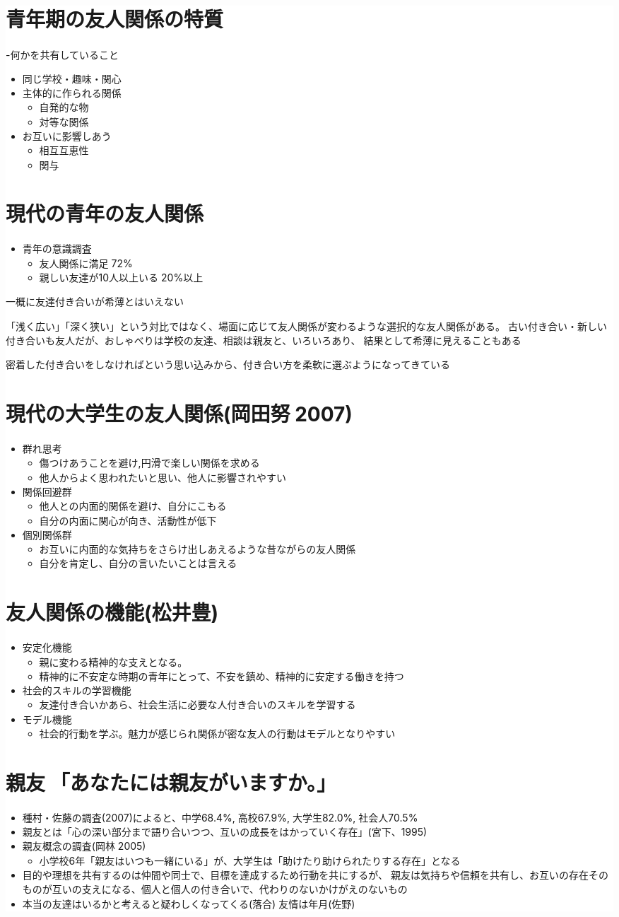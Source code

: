 # 青年期の友人関係の特質
-何かを共有していること
  - 同じ学校・趣味・関心
- 主体的に作られる関係
  - 自発的な物
  - 対等な関係
- お互いに影響しあう
  - 相互互恵性
  - 関与

# 現代の青年の友人関係
- 青年の意識調査
  - 友人関係に満足 72%
  - 親しい友達が10人以上いる 20%以上

一概に友達付き合いが希薄とはいえない

「浅く広い」「深く狭い」という対比ではなく、場面に応じて友人関係が変わるような選択的な友人関係がある。
古い付き合い・新しい付き合いも友人だが、おしゃべりは学校の友達、相談は親友と、いろいろあり、
結果として希薄に見えることもある

密着した付き合いをしなければという思い込みから、付き合い方を柔軟に選ぶようになってきている

# 現代の大学生の友人関係(岡田努 2007)
- 群れ思考
  - 傷つけあうことを避け,円滑で楽しい関係を求める
  - 他人からよく思われたいと思い、他人に影響されやすい
- 関係回避群
  - 他人との内面的関係を避け、自分にこもる
  - 自分の内面に関心が向き、活動性が低下
- 個別関係群
  - お互いに内面的な気持ちをさらけ出しあえるような昔ながらの友人関係
  - 自分を肯定し、自分の言いたいことは言える

# 友人関係の機能(松井豊)
- 安定化機能
  - 親に変わる精神的な支えとなる。
  - 精神的に不安定な時期の青年にとって、不安を鎮め、精神的に安定する働きを持つ
- 社会的スキルの学習機能
  - 友達付き合いかあら、社会生活に必要な人付き合いのスキルを学習する
- モデル機能
  - 社会的行動を学ぶ。魅力が感じられ関係が密な友人の行動はモデルとなりやすい

# 親友 「あなたには親友がいますか。」
- 種村・佐藤の調査(2007)によると、中学68.4%, 高校67.9%, 大学生82.0%, 社会人70.5%
- 親友とは「心の深い部分まで語り合いつつ、互いの成長をはかっていく存在」(宮下、1995)
- 親友概念の調査(岡林 2005)
  - 小学校6年「親友はいつも一緒にいる」が、大学生は「助けたり助けられたりする存在」となる
- 目的や理想を共有するのは仲間や同士で、目標を達成するため行動を共にするが、
  親友は気持ちや信頼を共有し、お互いの存在そのものが互いの支えになる、個人と個人の付き合いで、代わりのないかけがえのないもの
- 本当の友達はいるかと考えると疑わしくなってくる(落合) 友情は年月(佐野)
